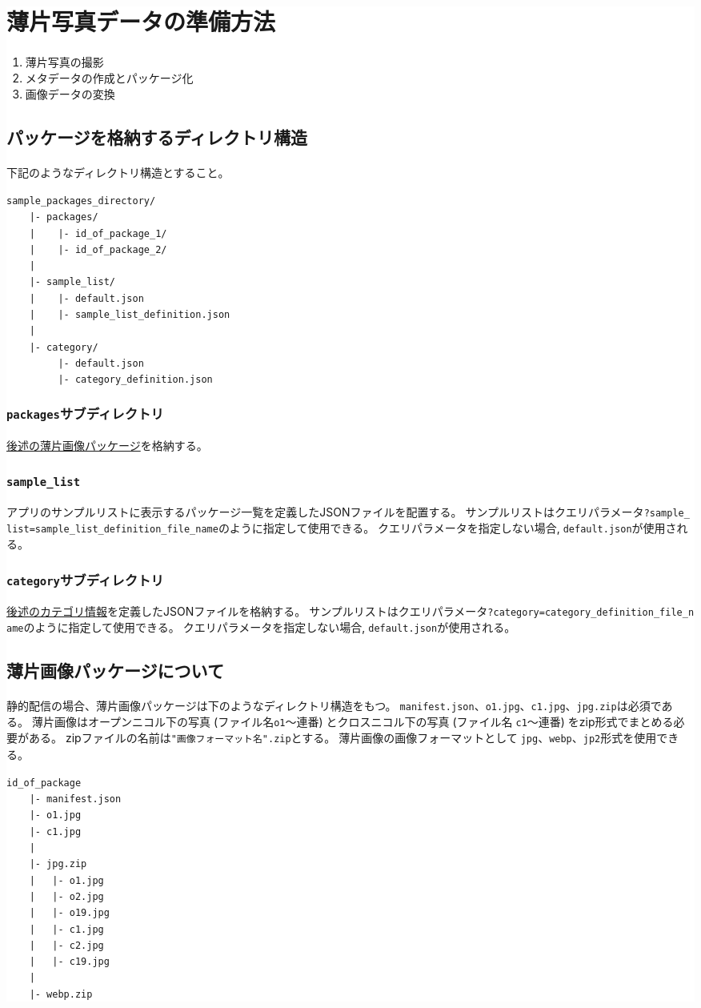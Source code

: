# 薄片写真データの準備方法

1. 薄片写真の撮影
2. メタデータの作成とパッケージ化
3. 画像データの変換

## パッケージを格納するディレクトリ構造

下記のようなディレクトリ構造とすること。

```
sample_packages_directory/
    |- packages/
    |    |- id_of_package_1/
    |    |- id_of_package_2/
    |
    |- sample_list/
    |    |- default.json
    |    |- sample_list_definition.json
    |
    |- category/
         |- default.json
         |- category_definition.json
```

### `packages`サブディレクトリ

[後述の薄片画像パッケージ](#薄片画像パッケージについて)を格納する。

### `sample_list`

アプリのサンプルリストに表示するパッケージ一覧を定義したJSONファイルを配置する。
サンプルリストはクエリパラメータ`?sample_list=sample_list_definition_file_name`のように指定して使用できる。
クエリパラメータを指定しない場合, `default.json`が使用される。

### `category`サブディレクトリ

[後述のカテゴリ情報](#カテゴリ情報に関して)を定義したJSONファイルを格納する。
サンプルリストはクエリパラメータ`?category=category_definition_file_name`のように指定して使用できる。
クエリパラメータを指定しない場合, `default.json`が使用される。

## 薄片画像パッケージについて

静的配信の場合、薄片画像パッケージは下のようなディレクトリ構造をもつ。
`manifest.json`、`o1.jpg`、`c1.jpg`、`jpg.zip`は必須である。
薄片画像はオープンニコル下の写真 (ファイル名`o1`～連番) とクロスニコル下の写真 (ファイル名 `c1`～連番) をzip形式でまとめる必要がある。
zipファイルの名前は`"画像フォーマット名".zip`とする。
薄片画像の画像フォーマットとして `jpg`、`webp`、`jp2`形式を使用できる。

```
id_of_package
    |- manifest.json
    |- o1.jpg
    |- c1.jpg
    |
    |- jpg.zip
    |   |- o1.jpg
    |   |- o2.jpg
    |   |- o19.jpg
    |   |- c1.jpg
    |   |- c2.jpg
    |   |- c19.jpg
    |
    |- webp.zip
```